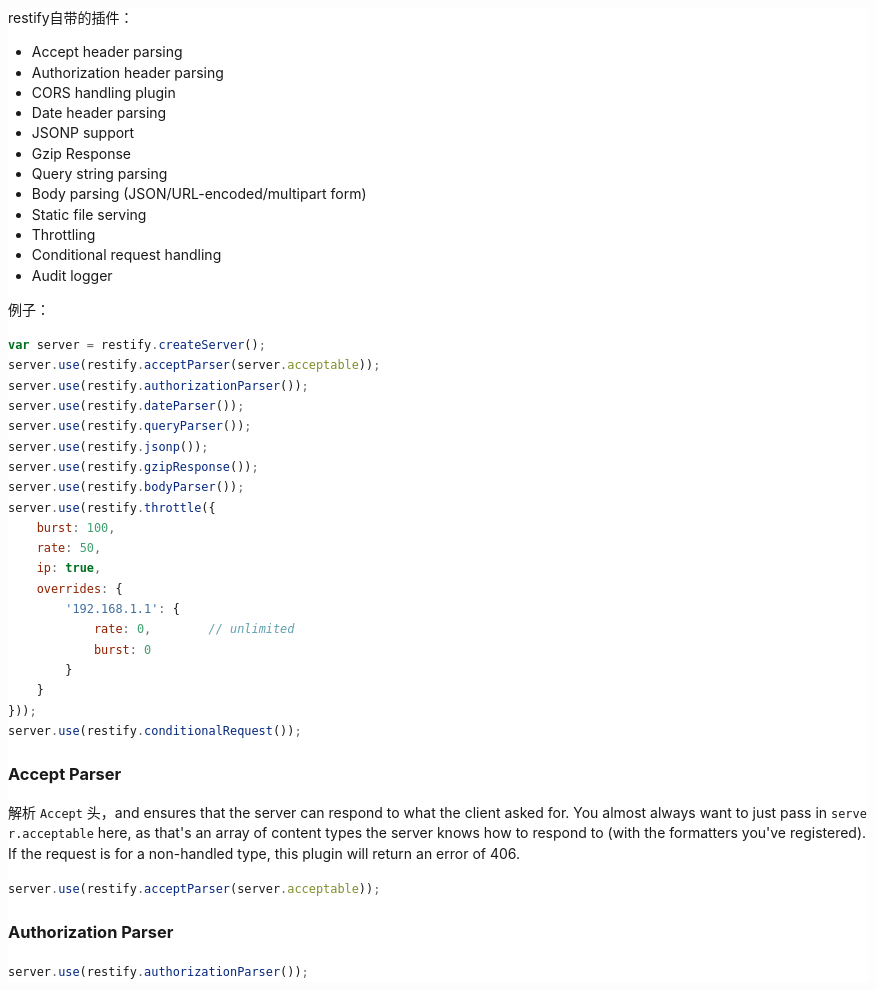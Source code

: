 restify自带的插件：
- Accept header parsing
- Authorization header parsing
- CORS handling plugin
- Date header parsing
- JSONP support
- Gzip Response
- Query string parsing
- Body parsing (JSON/URL-encoded/multipart form)
- Static file serving
- Throttling
- Conditional request handling
- Audit logger

例子：

```javascript
var server = restify.createServer();
server.use(restify.acceptParser(server.acceptable));
server.use(restify.authorizationParser());
server.use(restify.dateParser());
server.use(restify.queryParser());
server.use(restify.jsonp());
server.use(restify.gzipResponse());
server.use(restify.bodyParser());
server.use(restify.throttle({
    burst: 100,
    rate: 50,
    ip: true,
    overrides: {
        '192.168.1.1': {
        	rate: 0,        // unlimited
        	burst: 0
        }
    }
}));
server.use(restify.conditionalRequest());
```

### Accept Parser

解析 `Accept` 头，and ensures that the server can respond to what the client asked for. You almost always want to just pass in `server.acceptable` here, as that's an array of content types the server knows how to respond to (with the formatters you've registered). If the request is for a non-handled type, this plugin will return an error of 406.
```javascript
server.use(restify.acceptParser(server.acceptable));
```

### Authorization Parser
```javascript
server.use(restify.authorizationParser());
```
